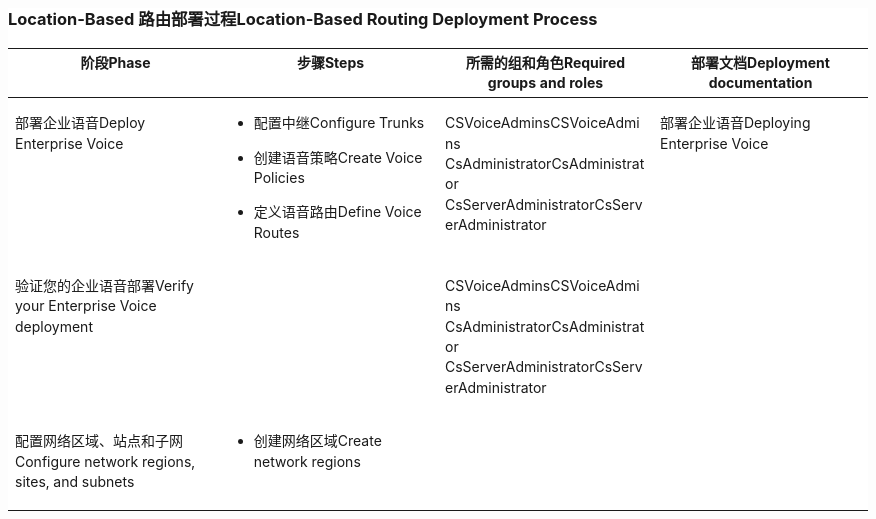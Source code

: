 ### <a name="location-based-routing-deployment-process"></a><span data-ttu-id="7eda8-108">Location-Based 路由部署过程</span><span class="sxs-lookup"><span data-stu-id="7eda8-108">Location-Based Routing Deployment Process</span></span>

<table>
<colgroup>
<col style="width: 25%" />
<col style="width: 25%" />
<col style="width: 25%" />
<col style="width: 25%" />
</colgroup>
<thead>
<tr class="header">
<th><span data-ttu-id="7eda8-109">阶段</span><span class="sxs-lookup"><span data-stu-id="7eda8-109">Phase</span></span></th>
<th><span data-ttu-id="7eda8-110">步骤</span><span class="sxs-lookup"><span data-stu-id="7eda8-110">Steps</span></span></th>
<th><span data-ttu-id="7eda8-111">所需的组和角色</span><span class="sxs-lookup"><span data-stu-id="7eda8-111">Required groups and roles</span></span></th>
<th><span data-ttu-id="7eda8-112">部署文档</span><span class="sxs-lookup"><span data-stu-id="7eda8-112">Deployment documentation</span></span></th>
</tr>
</thead>
<tbody>
<tr class="odd">
<td><p><span data-ttu-id="7eda8-113">部署企业语音</span><span class="sxs-lookup"><span data-stu-id="7eda8-113">Deploy Enterprise Voice</span></span></p></td>
<td><ul>
<li><p><span data-ttu-id="7eda8-114">配置中继</span><span class="sxs-lookup"><span data-stu-id="7eda8-114">Configure Trunks</span></span></p></li>
<li><p><span data-ttu-id="7eda8-115">创建语音策略</span><span class="sxs-lookup"><span data-stu-id="7eda8-115">Create Voice Policies</span></span></p></li>
<li><p><span data-ttu-id="7eda8-116">定义语音路由</span><span class="sxs-lookup"><span data-stu-id="7eda8-116">Define Voice Routes</span></span></p></li>
</ul></td>
<td><p><span data-ttu-id="7eda8-117">CSVoiceAdmins</span><span class="sxs-lookup"><span data-stu-id="7eda8-117">CSVoiceAdmins</span></span><br />
<span data-ttu-id="7eda8-118">CsAdministrator</span><span class="sxs-lookup"><span data-stu-id="7eda8-118">CsAdministrator</span></span><br />
<span data-ttu-id="7eda8-119">CsServerAdministrator</span><span class="sxs-lookup"><span data-stu-id="7eda8-119">CsServerAdministrator</span></span></p></td>
<td><p><span data-ttu-id="7eda8-120">部署企业语音</span><span class="sxs-lookup"><span data-stu-id="7eda8-120">Deploying Enterprise Voice</span></span></p></td>
</tr>
<tr class="even">
<td><p><span data-ttu-id="7eda8-121">验证您的企业语音部署</span><span class="sxs-lookup"><span data-stu-id="7eda8-121">Verify your Enterprise Voice deployment</span></span></p></td>
<td></td>
<td><p><span data-ttu-id="7eda8-122">CSVoiceAdmins</span><span class="sxs-lookup"><span data-stu-id="7eda8-122">CSVoiceAdmins</span></span><br />
<span data-ttu-id="7eda8-123">CsAdministrator</span><span class="sxs-lookup"><span data-stu-id="7eda8-123">CsAdministrator</span></span><br />
<span data-ttu-id="7eda8-124">CsServerAdministrator</span><span class="sxs-lookup"><span data-stu-id="7eda8-124">CsServerAdministrator</span></span></p></td>
<td> </td>
</tr>
<tr class="odd">
<td><p><span data-ttu-id="7eda8-125">配置网络区域、站点和子网</span><span class="sxs-lookup"><span data-stu-id="7eda8-125">Configure network regions, sites, and subnets</span></span></p></td>
<td><ul>
<li><p><span data-ttu-id="7eda8-126">创建网络区域</span><span class="sxs-lookup"><span data-stu-id="7eda8-126">Create network regions</span></span></p></li>
